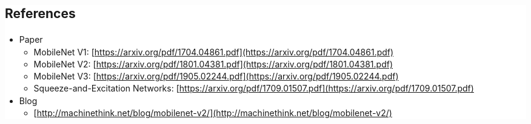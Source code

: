 ## References

* Paper
  * MobileNet V1: [https://arxiv.org/pdf/1704.04861.pdf](https://arxiv.org/pdf/1704.04861.pdf)
  * MobileNet V2: [https://arxiv.org/pdf/1801.04381.pdf](https://arxiv.org/pdf/1801.04381.pdf)
  * MobileNet V3: [https://arxiv.org/pdf/1905.02244.pdf](https://arxiv.org/pdf/1905.02244.pdf)
  * Squeeze-and-Excitation Networks: [https://arxiv.org/pdf/1709.01507.pdf](https://arxiv.org/pdf/1709.01507.pdf)
* Blog
  * [http://machinethink.net/blog/mobilenet-v2/](http://machinethink.net/blog/mobilenet-v2/)

